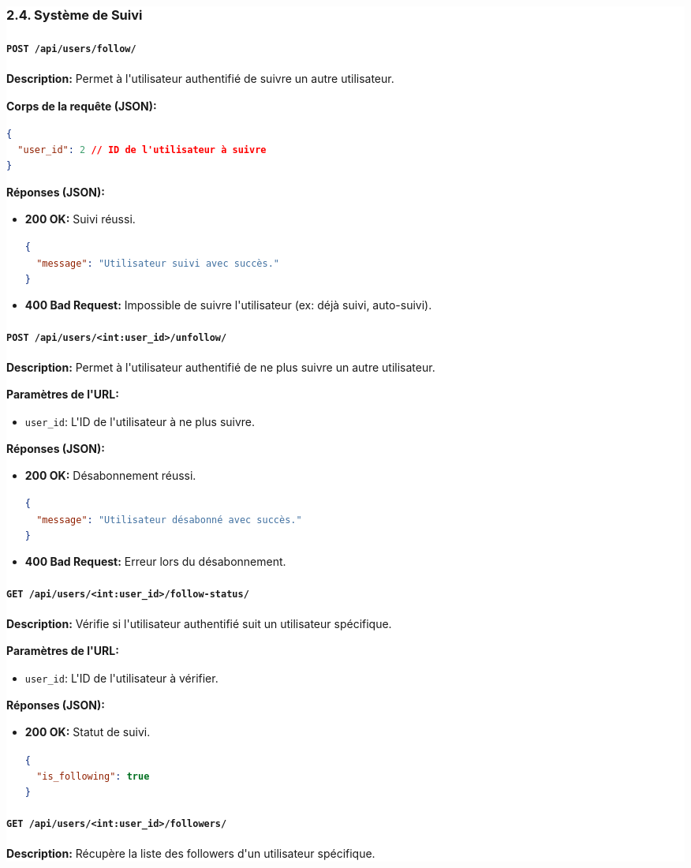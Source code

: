 ### 2.4. Système de Suivi

#### `POST /api/users/follow/`

**Description:** Permet à l'utilisateur authentifié de suivre un autre utilisateur.

**Corps de la requête (JSON):**
```json
{
  "user_id": 2 // ID de l'utilisateur à suivre
}
```

**Réponses (JSON):**
- **200 OK:** Suivi réussi.
  ```json
  {
    "message": "Utilisateur suivi avec succès."
  }
  ```
- **400 Bad Request:** Impossible de suivre l'utilisateur (ex: déjà suivi, auto-suivi).

#### `POST /api/users/<int:user_id>/unfollow/`

**Description:** Permet à l'utilisateur authentifié de ne plus suivre un autre utilisateur.

**Paramètres de l'URL:**
- `user_id`: L'ID de l'utilisateur à ne plus suivre.

**Réponses (JSON):**
- **200 OK:** Désabonnement réussi.
  ```json
  {
    "message": "Utilisateur désabonné avec succès."
  }
  ```
- **400 Bad Request:** Erreur lors du désabonnement.

#### `GET /api/users/<int:user_id>/follow-status/`

**Description:** Vérifie si l'utilisateur authentifié suit un utilisateur spécifique.

**Paramètres de l'URL:**
- `user_id`: L'ID de l'utilisateur à vérifier.

**Réponses (JSON):**
- **200 OK:** Statut de suivi.
  ```json
  {
    "is_following": true
  }
  ```

#### `GET /api/users/<int:user_id>/followers/`

**Description:** Récupère la liste des followers d'un utilisateur spécifique.
